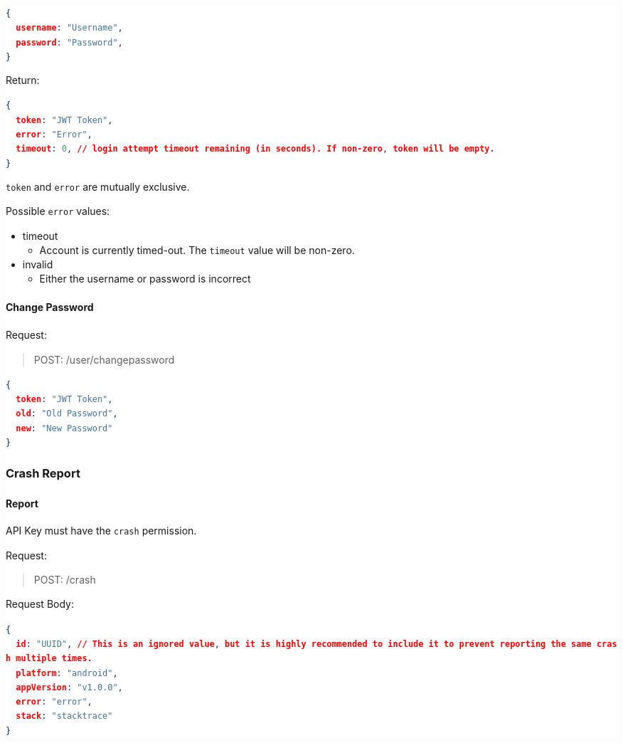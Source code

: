 ```json
{
  username: "Username",
  password: "Password",
}
```

Return:

```json
{
  token: "JWT Token",
  error: "Error",
  timeout: 0, // login attempt timeout remaining (in seconds). If non-zero, token will be empty.
}
```

`token` and `error` are mutually exclusive.

Possible `error` values:

* timeout
  * Account is currently timed-out. The `timeout` value will be non-zero.
* invalid
  * Either the username or password is incorrect

#### Change Password

Request:

> POST: /user/changepassword

```json
{
  token: "JWT Token",
  old: "Old Password",
  new: "New Password"
}
```

### Crash Report

#### Report

API Key must have the `crash` permission.

Request:

> POST: /crash

Request Body:

```json
{
  id: "UUID", // This is an ignored value, but it is highly recommended to include it to prevent reporting the same crash multiple times.
  platform: "android",
  appVersion: "v1.0.0",
  error: "error",
  stack: "stacktrace"
}
```
